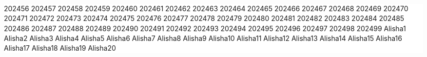 202456
202457
202458
202459
202460
202461
202462
202463
202464
202465
202466
202467
202468
202469
202470
202471
202472
202473
202474
202475
202476
202477
202478
202479
202480
202481
202482
202483
202484
202485
202486
202487
202488
202489
202490
202491
202492
202493
202494
202495
202496
202497
202498
202499
Alisha1
Alisha2
Alisha3
Alisha4
Alisha5
Alisha6
Alisha7
Alisha8
Alisha9
Alisha10
Alisha11
Alisha12
Alisha13
Alisha14
Alisha15
Alisha16
Alisha17
Alisha18
Alisha19
Alisha20